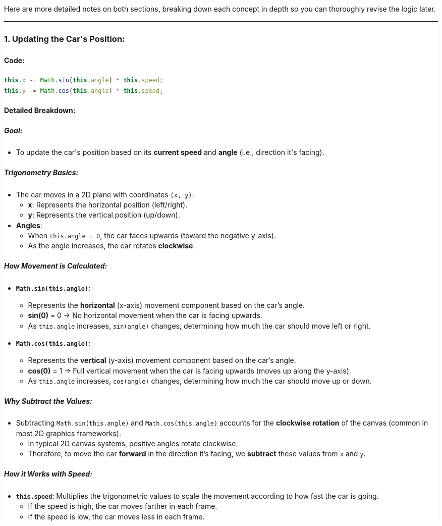 Here are more detailed notes on both sections, breaking down each concept in depth so you can thoroughly revise the logic later.

---

### **1. Updating the Car's Position:**
#### Code:
```js
this.x -= Math.sin(this.angle) * this.speed;
this.y -= Math.cos(this.angle) * this.speed;
```

#### **Detailed Breakdown**:

##### **Goal**:
- To update the car's position based on its **current speed** and **angle** (i.e., direction it's facing).

##### **Trigonometry Basics**:
- The car moves in a 2D plane with coordinates `(x, y)`:
  - **x**: Represents the horizontal position (left/right).
  - **y**: Represents the vertical position (up/down).
- **Angles**:
  - When `this.angle = 0`, the car faces upwards (toward the negative y-axis).
  - As the angle increases, the car rotates **clockwise**.
  
##### **How Movement is Calculated**:
- **`Math.sin(this.angle)`**:
  - Represents the **horizontal** (x-axis) movement component based on the car’s angle.
  - **sin(0)** = 0 → No horizontal movement when the car is facing upwards.
  - As `this.angle` increases, `sin(angle)` changes, determining how much the car should move left or right.
  
- **`Math.cos(this.angle)`**:
  - Represents the **vertical** (y-axis) movement component based on the car’s angle.
  - **cos(0)** = 1 → Full vertical movement when the car is facing upwards (moves up along the y-axis).
  - As `this.angle` increases, `cos(angle)` changes, determining how much the car should move up or down.

##### **Why Subtract the Values**:
- Subtracting `Math.sin(this.angle)` and `Math.cos(this.angle)` accounts for the **clockwise rotation** of the canvas (common in most 2D graphics frameworks).
  - In typical 2D canvas systems, positive angles rotate clockwise.
  - Therefore, to move the car **forward** in the direction it’s facing, we **subtract** these values from `x` and `y`.

##### **How it Works with Speed**:
- **`this.speed`**: Multiplies the trigonometric values to scale the movement according to how fast the car is going.
  - If the speed is high, the car moves farther in each frame.
  - If the speed is low, the car moves less in each frame.
